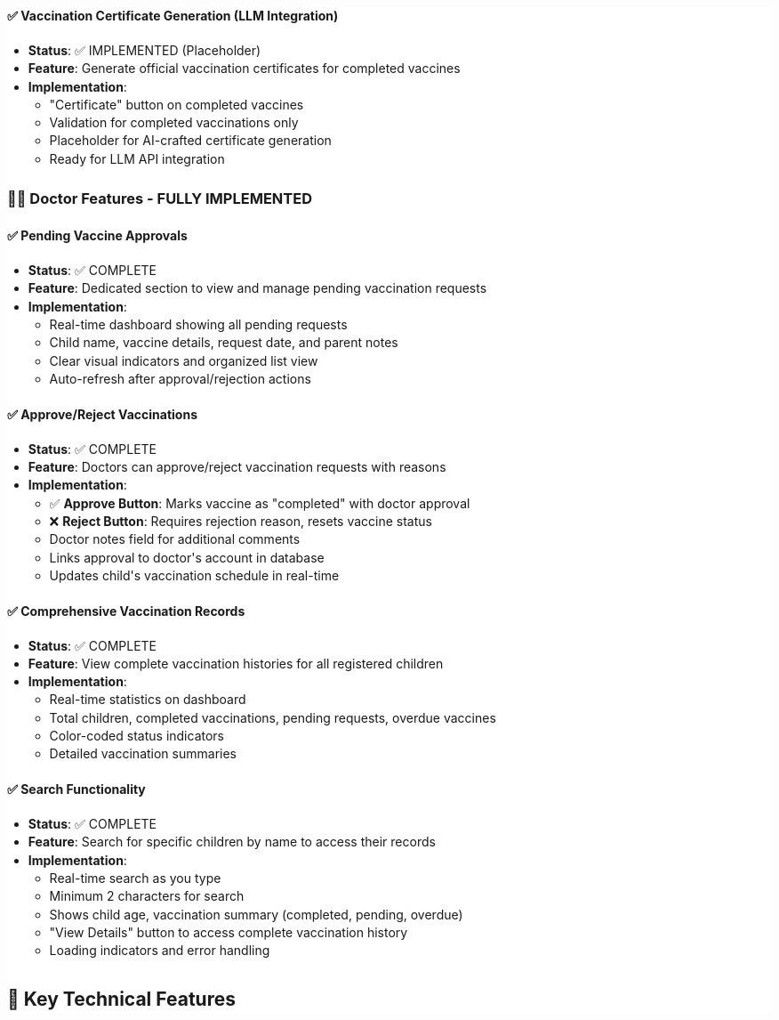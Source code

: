 #### ✅ **Vaccination Certificate Generation (LLM Integration)**
- **Status**: ✅ IMPLEMENTED (Placeholder)  
- **Feature**: Generate official vaccination certificates for completed vaccines
- **Implementation**:
  - "Certificate" button on completed vaccines
  - Validation for completed vaccinations only
  - Placeholder for AI-crafted certificate generation
  - Ready for LLM API integration

### 👩‍⚕️ **Doctor Features** - **FULLY IMPLEMENTED**

#### ✅ **Pending Vaccine Approvals**
- **Status**: ✅ COMPLETE
- **Feature**: Dedicated section to view and manage pending vaccination requests
- **Implementation**:
  - Real-time dashboard showing all pending requests
  - Child name, vaccine details, request date, and parent notes
  - Clear visual indicators and organized list view
  - Auto-refresh after approval/rejection actions

#### ✅ **Approve/Reject Vaccinations**
- **Status**: ✅ COMPLETE  
- **Feature**: Doctors can approve/reject vaccination requests with reasons
- **Implementation**:
  - ✅ **Approve Button**: Marks vaccine as "completed" with doctor approval
  - ❌ **Reject Button**: Requires rejection reason, resets vaccine status
  - Doctor notes field for additional comments
  - Links approval to doctor's account in database
  - Updates child's vaccination schedule in real-time

#### ✅ **Comprehensive Vaccination Records**
- **Status**: ✅ COMPLETE
- **Feature**: View complete vaccination histories for all registered children
- **Implementation**:
  - Real-time statistics on dashboard
  - Total children, completed vaccinations, pending requests, overdue vaccines
  - Color-coded status indicators
  - Detailed vaccination summaries

#### ✅ **Search Functionality**
- **Status**: ✅ COMPLETE
- **Feature**: Search for specific children by name to access their records
- **Implementation**:
  - Real-time search as you type
  - Minimum 2 characters for search
  - Shows child age, vaccination summary (completed, pending, overdue)
  - "View Details" button to access complete vaccination history
  - Loading indicators and error handling

## 🎯 **Key Technical Features**
